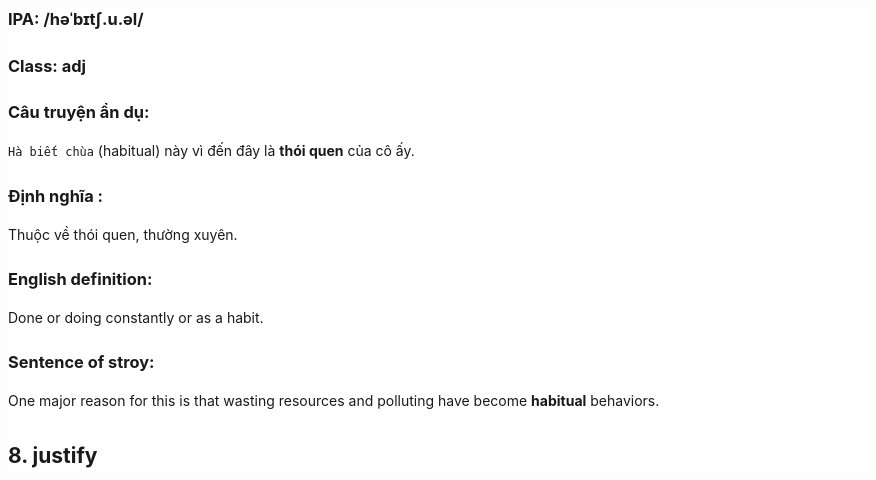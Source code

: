### IPA: /həˈbɪtʃ.u.əl/
### Class: adj
### Câu truyện ẩn dụ:

`Hà biết chùa` (habitual) này vì đến đây là **thói quen** của cô ấy.

### Định nghĩa : 
Thuộc về thói quen, thường xuyên.

### English definition: 
Done or doing constantly or as a habit.

### Sentence of stroy:
One major reason for this is that wasting resources and polluting have become **habitual** behaviors.

## 8. justify